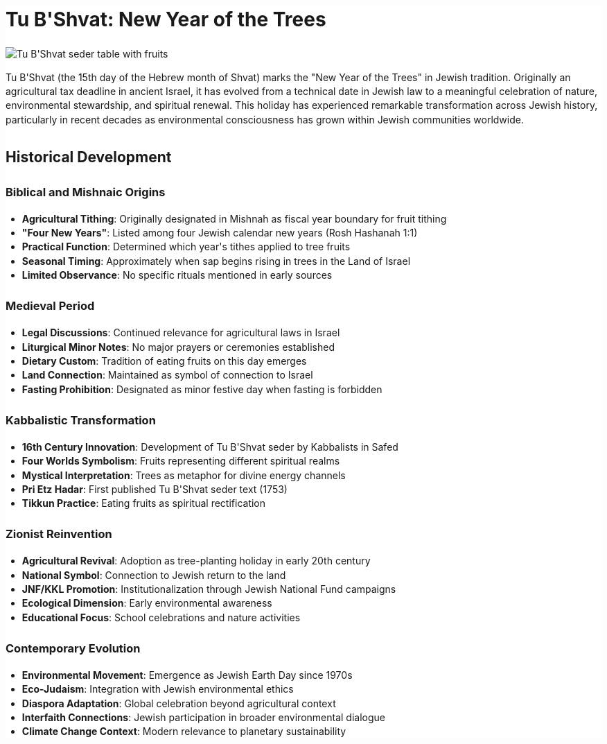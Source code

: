 # Tu B'Shvat: New Year of the Trees

![Tu B'Shvat seder table with fruits](tu_bshvat_fruits.jpg)

Tu B'Shvat (the 15th day of the Hebrew month of Shvat) marks the "New Year of the Trees" in Jewish tradition. Originally an agricultural tax deadline in ancient Israel, it has evolved from a technical date in Jewish law to a meaningful celebration of nature, environmental stewardship, and spiritual renewal. This holiday has experienced remarkable transformation across Jewish history, particularly in recent decades as environmental consciousness has grown within Jewish communities worldwide.

## Historical Development

### Biblical and Mishnaic Origins
- **Agricultural Tithing**: Originally designated in Mishnah as fiscal year boundary for fruit tithing
- **"Four New Years"**: Listed among four Jewish calendar new years (Rosh Hashanah 1:1)
- **Practical Function**: Determined which year's tithes applied to tree fruits
- **Seasonal Timing**: Approximately when sap begins rising in trees in the Land of Israel
- **Limited Observance**: No specific rituals mentioned in early sources

### Medieval Period
- **Legal Discussions**: Continued relevance for agricultural laws in Israel
- **Liturgical Minor Notes**: No major prayers or ceremonies established
- **Dietary Custom**: Tradition of eating fruits on this day emerges
- **Land Connection**: Maintained as symbol of connection to Israel
- **Fasting Prohibition**: Designated as minor festive day when fasting is forbidden

### Kabbalistic Transformation
- **16th Century Innovation**: Development of Tu B'Shvat seder by Kabbalists in Safed
- **Four Worlds Symbolism**: Fruits representing different spiritual realms
- **Mystical Interpretation**: Trees as metaphor for divine energy channels
- **Pri Etz Hadar**: First published Tu B'Shvat seder text (1753)
- **Tikkun Practice**: Eating fruits as spiritual rectification

### Zionist Reinvention
- **Agricultural Revival**: Adoption as tree-planting holiday in early 20th century
- **National Symbol**: Connection to Jewish return to the land
- **JNF/KKL Promotion**: Institutionalization through Jewish National Fund campaigns
- **Ecological Dimension**: Early environmental awareness
- **Educational Focus**: School celebrations and nature activities

### Contemporary Evolution
- **Environmental Movement**: Emergence as Jewish Earth Day since 1970s
- **Eco-Judaism**: Integration with Jewish environmental ethics
- **Diaspora Adaptation**: Global celebration beyond agricultural context
- **Interfaith Connections**: Jewish participation in broader environmental dialogue
- **Climate Change Context**: Modern relevance to planetary sustainability
